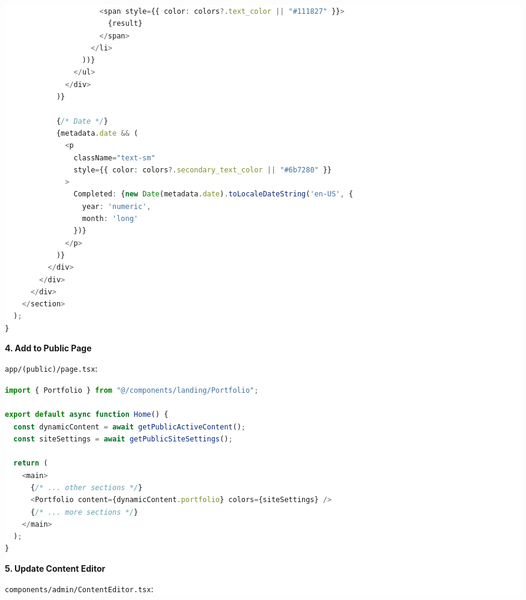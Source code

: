 ```typescript
                      <span style={{ color: colors?.text_color || "#111827" }}>
                        {result}
                      </span>
                    </li>
                  ))}
                </ul>
              </div>
            )}

            {/* Date */}
            {metadata.date && (
              <p 
                className="text-sm"
                style={{ color: colors?.secondary_text_color || "#6b7280" }}
              >
                Completed: {new Date(metadata.date).toLocaleDateString('en-US', { 
                  year: 'numeric', 
                  month: 'long' 
                })}
              </p>
            )}
          </div>
        </div>
      </div>
    </section>
  );
}
```

**4. Add to Public Page**

`app/(public)/page.tsx`:
```typescript
import { Portfolio } from "@/components/landing/Portfolio";

export default async function Home() {
  const dynamicContent = await getPublicActiveContent();
  const siteSettings = await getPublicSiteSettings();

  return (
    <main>
      {/* ... other sections */}
      <Portfolio content={dynamicContent.portfolio} colors={siteSettings} />
      {/* ... more sections */}
    </main>
  );
}
```

**5. Update Content Editor**

`components/admin/ContentEditor.tsx`:
